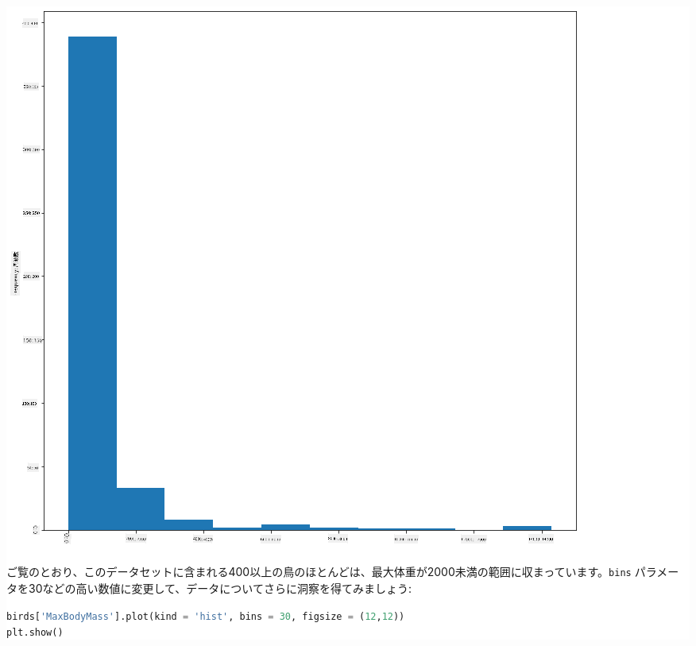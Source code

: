 ![データセット全体の分布](../../../../translated_images/dist1-wb.0d0cac82e2974fbbec635826fefead401af795f82e2279e2e2678bf2c117d827.ja.png)

ご覧のとおり、このデータセットに含まれる400以上の鳥のほとんどは、最大体重が2000未満の範囲に収まっています。`bins` パラメータを30などの高い数値に変更して、データについてさらに洞察を得てみましょう:

```python
birds['MaxBodyMass'].plot(kind = 'hist', bins = 30, figsize = (12,12))
plt.show()
```